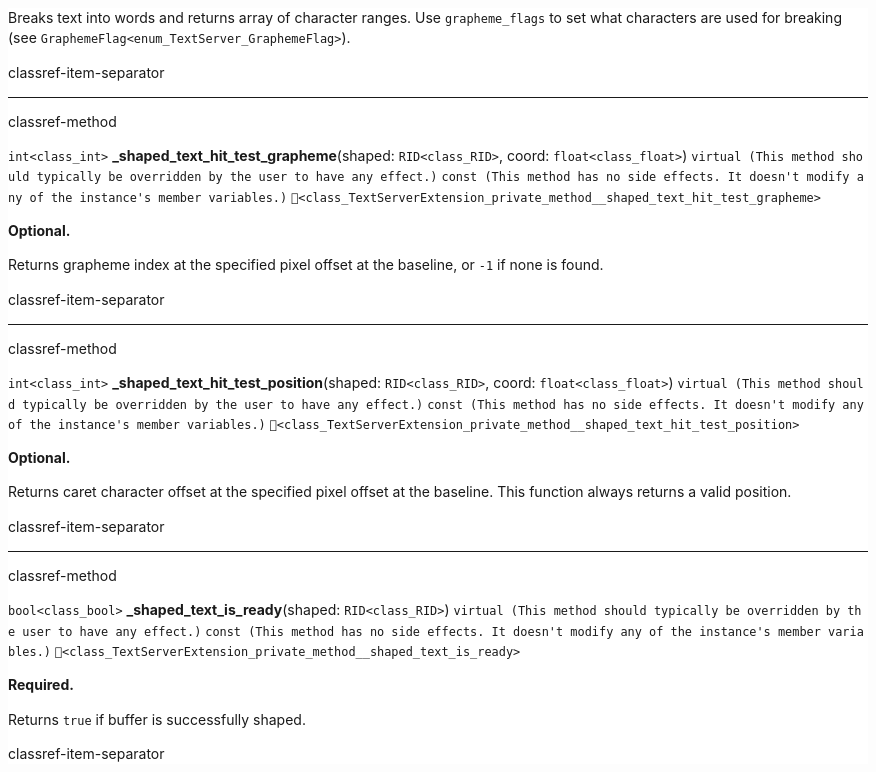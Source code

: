 Breaks text into words and returns array of character ranges. Use
`grapheme_flags` to set what characters are used for breaking (see
`GraphemeFlag<enum_TextServer_GraphemeFlag>`).

classref-item-separator

------------------------------------------------------------------------

classref-method

`int<class_int>` **\_shaped\_text\_hit\_test\_grapheme**(shaped:
`RID<class_RID>`, coord: `float<class_float>`)
`virtual (This method should typically be overridden by the user to have any effect.)`
`const (This method has no side effects. It doesn't modify any of the instance's member variables.)`
`🔗<class_TextServerExtension_private_method__shaped_text_hit_test_grapheme>`

**Optional.**

Returns grapheme index at the specified pixel offset at the baseline, or
`-1` if none is found.

classref-item-separator

------------------------------------------------------------------------

classref-method

`int<class_int>` **\_shaped\_text\_hit\_test\_position**(shaped:
`RID<class_RID>`, coord: `float<class_float>`)
`virtual (This method should typically be overridden by the user to have any effect.)`
`const (This method has no side effects. It doesn't modify any of the instance's member variables.)`
`🔗<class_TextServerExtension_private_method__shaped_text_hit_test_position>`

**Optional.**

Returns caret character offset at the specified pixel offset at the
baseline. This function always returns a valid position.

classref-item-separator

------------------------------------------------------------------------

classref-method

`bool<class_bool>` **\_shaped\_text\_is\_ready**(shaped:
`RID<class_RID>`)
`virtual (This method should typically be overridden by the user to have any effect.)`
`const (This method has no side effects. It doesn't modify any of the instance's member variables.)`
`🔗<class_TextServerExtension_private_method__shaped_text_is_ready>`

**Required.**

Returns `true` if buffer is successfully shaped.

classref-item-separator
